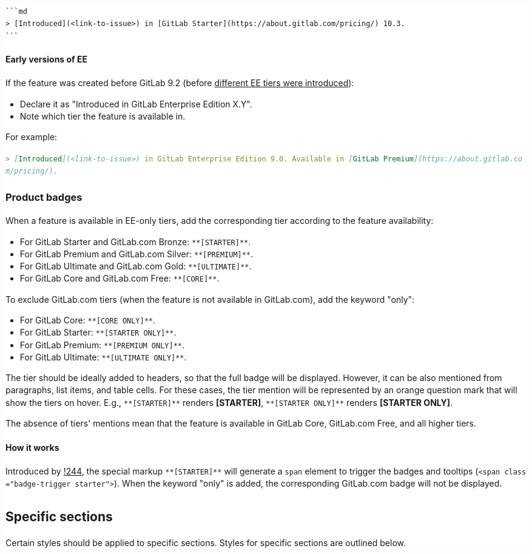     ```md
    > [Introduced](<link-to-issue>) in [GitLab Starter](https://about.gitlab.com/pricing/) 10.3.
    ```

#### Early versions of EE

If the feature was created before GitLab 9.2 (before [different EE tiers were introduced](https://gitlab.com/gitlab-org/gitlab-ee/merge_requests/1851)):

- Declare it as "Introduced in GitLab Enterprise Edition X.Y".
- Note which tier the feature is available in.

For example:

```md
> [Introduced](<link-to-issue>) in GitLab Enterprise Edition 9.0. Available in [GitLab Premium](https://about.gitlab.com/pricing/).
```

### Product badges

When a feature is available in EE-only tiers, add the corresponding tier according to the
feature availability:

- For GitLab Starter and GitLab.com Bronze: `**[STARTER]**`.
- For GitLab Premium and GitLab.com Silver: `**[PREMIUM]**`.
- For GitLab Ultimate and GitLab.com Gold: `**[ULTIMATE]**`.
- For GitLab Core and GitLab.com Free: `**[CORE]**`.

To exclude GitLab.com tiers (when the feature is not available in GitLab.com), add the
keyword "only":

- For GitLab Core: `**[CORE ONLY]**`.
- For GitLab Starter: `**[STARTER ONLY]**`.
- For GitLab Premium: `**[PREMIUM ONLY]**`.
- For GitLab Ultimate: `**[ULTIMATE ONLY]**`.

The tier should be ideally added to headers, so that the full badge will be displayed.
However, it can be also mentioned from paragraphs, list items, and table cells. For these cases,
the tier mention will be represented by an orange question mark that will show the tiers on hover.
E.g., `**[STARTER]**` renders **[STARTER]**, `**[STARTER ONLY]**` renders **[STARTER ONLY]**.

The absence of tiers' mentions mean that the feature is available in GitLab Core,
GitLab.com Free, and all higher tiers.

#### How it works

Introduced by [!244](https://gitlab.com/gitlab-com/gitlab-docs/merge_requests/244),
the special markup `**[STARTER]**` will generate a `span` element to trigger the
badges and tooltips (`<span class="badge-trigger starter">`). When the keyword
"only" is added, the corresponding GitLab.com badge will not be displayed.

## Specific sections

Certain styles should be applied to specific sections. Styles for specific sections are outlined below.


[ruby-dl]: https://www.ruby-lang.org/en/downloads/ "Ruby download website"
[reconfigure]: path/to/administration/restart_gitlab.md#omnibus-gitlab-reconfigure
[restart]: path/to/administration/restart_gitlab.md#installations-from-source
[cURL]: http://curl.haxx.se/ "cURL website"
[single spaces]: http://www.slate.com/articles/technology/technology/2011/01/space_invaders.html
[gfm]: http://docs.gitlab.com/ce/user/markdown.html#newlines "GitLab flavored markdown documentation"
[ce-1242]: https://gitlab.com/gitlab-org/gitlab-ce/issues/1242
[doc-restart]: ../../administration/restart_gitlab.md "GitLab restart documentation"